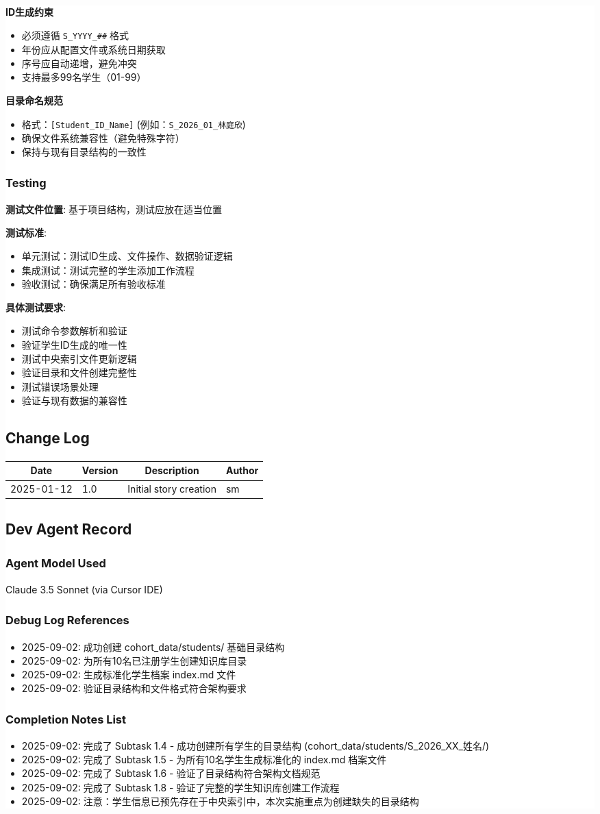 **ID生成约束**
- 必须遵循 `S_YYYY_##` 格式
- 年份应从配置文件或系统日期获取
- 序号应自动递增，避免冲突
- 支持最多99名学生（01-99）

**目录命名规范**
- 格式：`[Student_ID_Name]` (例如：`S_2026_01_林庭欣`)
- 确保文件系统兼容性（避免特殊字符）
- 保持与现有目录结构的一致性

### Testing

**测试文件位置**: 基于项目结构，测试应放在适当位置

**测试标准**:
- 单元测试：测试ID生成、文件操作、数据验证逻辑
- 集成测试：测试完整的学生添加工作流程
- 验收测试：确保满足所有验收标准

**具体测试要求**:
- 测试命令参数解析和验证
- 验证学生ID生成的唯一性
- 测试中央索引文件更新逻辑
- 验证目录和文件创建完整性
- 测试错误场景处理
- 验证与现有数据的兼容性

## Change Log

| Date | Version | Description | Author |
| --- | --- | --- | --- |
| 2025-01-12 | 1.0 | Initial story creation | sm |

## Dev Agent Record

### Agent Model Used

Claude 3.5 Sonnet (via Cursor IDE)

### Debug Log References

- 2025-09-02: 成功创建 cohort_data/students/ 基础目录结构
- 2025-09-02: 为所有10名已注册学生创建知识库目录
- 2025-09-02: 生成标准化学生档案 index.md 文件
- 2025-09-02: 验证目录结构和文件格式符合架构要求

### Completion Notes List

- 2025-09-02: 完成了 Subtask 1.4 - 成功创建所有学生的目录结构 (cohort_data/students/S_2026_XX_姓名/)
- 2025-09-02: 完成了 Subtask 1.5 - 为所有10名学生生成标准化的 index.md 档案文件
- 2025-09-02: 完成了 Subtask 1.6 - 验证了目录结构符合架构文档规范
- 2025-09-02: 完成了 Subtask 1.8 - 验证了完整的学生知识库创建工作流程
- 2025-09-02: 注意：学生信息已预先存在于中央索引中，本次实施重点为创建缺失的目录结构
